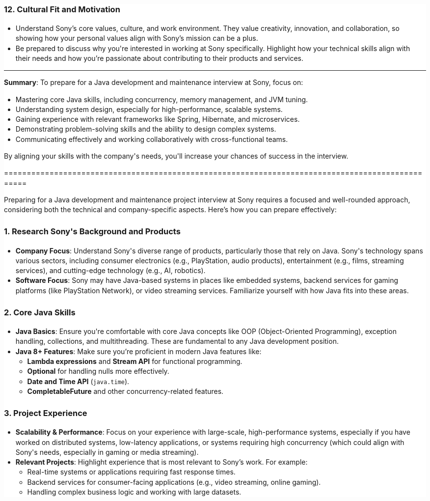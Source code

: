 ### 12. **Cultural Fit and Motivation**
   - Understand Sony’s core values, culture, and work environment. They value creativity, innovation, and collaboration, so showing how your personal values align with Sony’s mission can be a plus.
   - Be prepared to discuss why you're interested in working at Sony specifically. Highlight how your technical skills align with their needs and how you’re passionate about contributing to their products and services.

---

**Summary**: To prepare for a Java development and maintenance interview at Sony, focus on:
- Mastering core Java skills, including concurrency, memory management, and JVM tuning.
- Understanding system design, especially for high-performance, scalable systems.
- Gaining experience with relevant frameworks like Spring, Hibernate, and microservices.
- Demonstrating problem-solving skills and the ability to design complex systems.
- Communicating effectively and working collaboratively with cross-functional teams.

By aligning your skills with the company's needs, you'll increase your chances of success in the interview.

=================================================================================================

Preparing for a Java development and maintenance project interview at Sony requires a focused and well-rounded approach, considering both the technical and company-specific aspects. Here’s how you can prepare effectively:

### 1. **Research Sony's Background and Products**
   - **Company Focus**: Understand Sony's diverse range of products, particularly those that rely on Java. Sony's technology spans various sectors, including consumer electronics (e.g., PlayStation, audio products), entertainment (e.g., films, streaming services), and cutting-edge technology (e.g., AI, robotics). 
   - **Software Focus**: Sony may have Java-based systems in places like embedded systems, backend services for gaming platforms (like PlayStation Network), or video streaming services. Familiarize yourself with how Java fits into these areas.

### 2. **Core Java Skills**
   - **Java Basics**: Ensure you're comfortable with core Java concepts like OOP (Object-Oriented Programming), exception handling, collections, and multithreading. These are fundamental to any Java development position.
   - **Java 8+ Features**: Make sure you’re proficient in modern Java features like:
     - **Lambda expressions** and **Stream API** for functional programming.
     - **Optional** for handling nulls more effectively.
     - **Date and Time API** (`java.time`).
     - **CompletableFuture** and other concurrency-related features.

### 3. **Project Experience**
   - **Scalability & Performance**: Focus on your experience with large-scale, high-performance systems, especially if you have worked on distributed systems, low-latency applications, or systems requiring high concurrency (which could align with Sony's needs, especially in gaming or media streaming).
   - **Relevant Projects**: Highlight experience that is most relevant to Sony’s work. For example:
     - Real-time systems or applications requiring fast response times.
     - Backend services for consumer-facing applications (e.g., video streaming, online gaming).
     - Handling complex business logic and working with large datasets.
